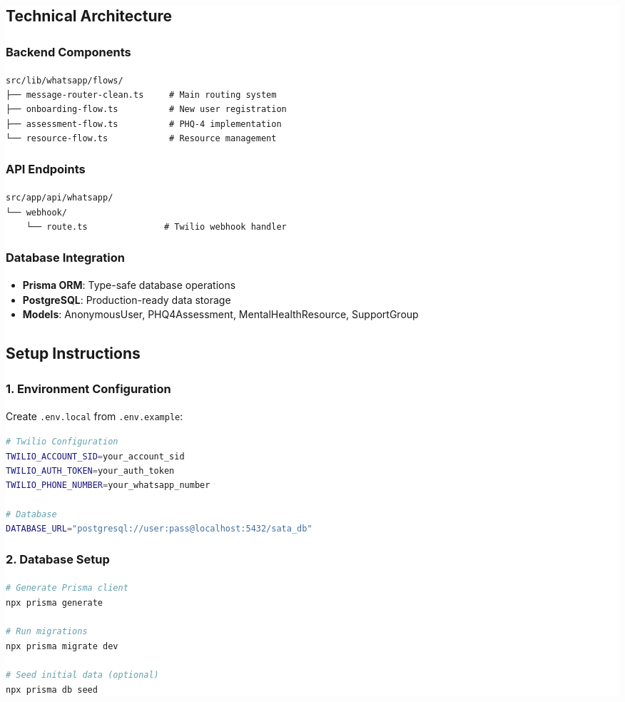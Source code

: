 ## Technical Architecture

### Backend Components

```
src/lib/whatsapp/flows/
├── message-router-clean.ts     # Main routing system
├── onboarding-flow.ts          # New user registration
├── assessment-flow.ts          # PHQ-4 implementation
└── resource-flow.ts            # Resource management
```

### API Endpoints

```
src/app/api/whatsapp/
└── webhook/
    └── route.ts               # Twilio webhook handler
```

### Database Integration

- **Prisma ORM**: Type-safe database operations
- **PostgreSQL**: Production-ready data storage
- **Models**: AnonymousUser, PHQ4Assessment, MentalHealthResource, SupportGroup

## Setup Instructions

### 1. Environment Configuration

Create `.env.local` from `.env.example`:

```bash
# Twilio Configuration
TWILIO_ACCOUNT_SID=your_account_sid
TWILIO_AUTH_TOKEN=your_auth_token
TWILIO_PHONE_NUMBER=your_whatsapp_number

# Database
DATABASE_URL="postgresql://user:pass@localhost:5432/sata_db"
```

### 2. Database Setup

```bash
# Generate Prisma client
npx prisma generate

# Run migrations
npx prisma migrate dev

# Seed initial data (optional)
npx prisma db seed
```

